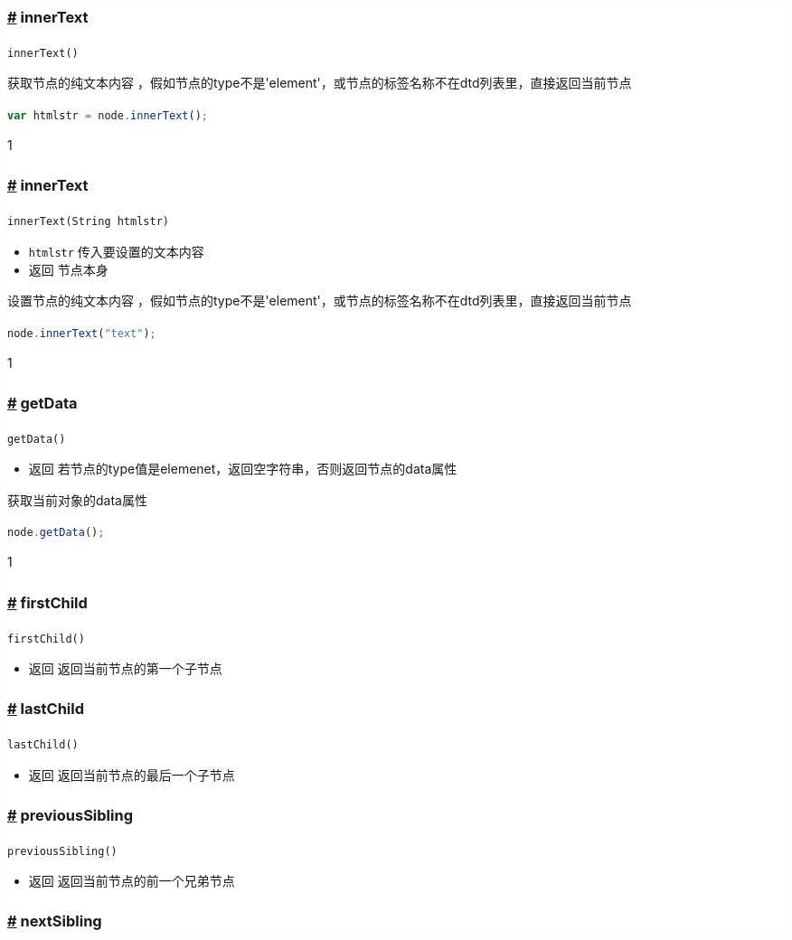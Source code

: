 ### [#](#innertext) innerText

`innerText()`

获取节点的纯文本内容 ，假如节点的type不是'element'，或节点的标签名称不在dtd列表里，直接返回当前节点

```js
var htmlstr = node.innerText();
```

1

### [#](#innertext-2) innerText

`innerText(String htmlstr)`

- `htmlstr` 传入要设置的文本内容
- 返回 节点本身

设置节点的纯文本内容 ，假如节点的type不是'element'，或节点的标签名称不在dtd列表里，直接返回当前节点

```js
node.innerText("text");
```

1

### [#](#getdata) getData

`getData()`

- 返回 若节点的type值是elemenet，返回空字符串，否则返回节点的data属性

获取当前对象的data属性

```js
node.getData();
```

1

### [#](#firstchild) firstChild

`firstChild()`

- 返回 返回当前节点的第一个子节点

### [#](#lastchild) lastChild

`lastChild()`

- 返回 返回当前节点的最后一个子节点

### [#](#previoussibling) previousSibling

`previousSibling()`

- 返回 返回当前节点的前一个兄弟节点

### [#](#nextsibling) nextSibling
